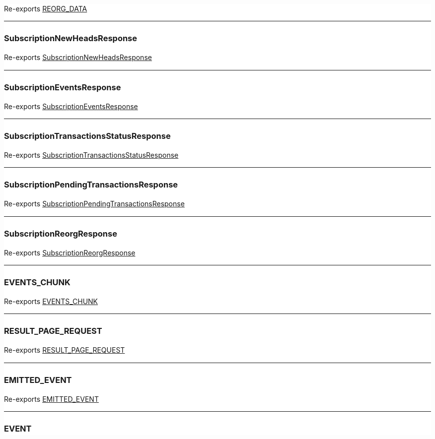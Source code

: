 Re-exports [REORG_DATA](types.RPC.RPCSPEC08.API.md#reorg_data)

---

### SubscriptionNewHeadsResponse

Re-exports [SubscriptionNewHeadsResponse](types.RPC.RPCSPEC08.API.md#subscriptionnewheadsresponse)

---

### SubscriptionEventsResponse

Re-exports [SubscriptionEventsResponse](types.RPC.RPCSPEC08.API.md#subscriptioneventsresponse)

---

### SubscriptionTransactionsStatusResponse

Re-exports [SubscriptionTransactionsStatusResponse](types.RPC.RPCSPEC08.API.md#subscriptiontransactionsstatusresponse)

---

### SubscriptionPendingTransactionsResponse

Re-exports [SubscriptionPendingTransactionsResponse](types.RPC.RPCSPEC08.API.md#subscriptionpendingtransactionsresponse)

---

### SubscriptionReorgResponse

Re-exports [SubscriptionReorgResponse](types.RPC.RPCSPEC08.API.md#subscriptionreorgresponse)

---

### EVENTS_CHUNK

Re-exports [EVENTS_CHUNK](types.RPC.RPCSPEC08.API.md#events_chunk)

---

### RESULT_PAGE_REQUEST

Re-exports [RESULT_PAGE_REQUEST](types.RPC.RPCSPEC08.API.md#result_page_request)

---

### EMITTED_EVENT

Re-exports [EMITTED_EVENT](types.RPC.RPCSPEC08.API.md#emitted_event)

---

### EVENT
